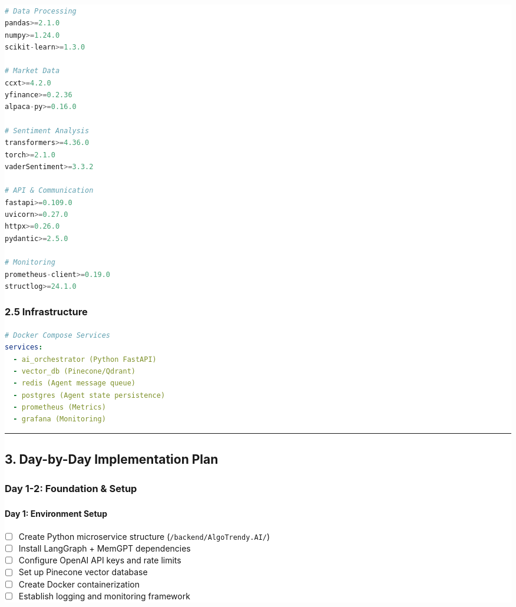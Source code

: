```python
# Data Processing
pandas>=2.1.0
numpy>=1.24.0
scikit-learn>=1.3.0

# Market Data
ccxt>=4.2.0
yfinance>=0.2.36
alpaca-py>=0.16.0

# Sentiment Analysis
transformers>=4.36.0
torch>=2.1.0
vaderSentiment>=3.3.2

# API & Communication
fastapi>=0.109.0
uvicorn>=0.27.0
httpx>=0.26.0
pydantic>=2.5.0

# Monitoring
prometheus-client>=0.19.0
structlog>=24.1.0
```

### 2.5 Infrastructure

```yaml
# Docker Compose Services
services:
  - ai_orchestrator (Python FastAPI)
  - vector_db (Pinecone/Qdrant)
  - redis (Agent message queue)
  - postgres (Agent state persistence)
  - prometheus (Metrics)
  - grafana (Monitoring)
```

---

## 3. Day-by-Day Implementation Plan

### **Day 1-2: Foundation & Setup**

#### Day 1: Environment Setup
- [ ] Create Python microservice structure (`/backend/AlgoTrendy.AI/`)
- [ ] Install LangGraph + MemGPT dependencies
- [ ] Configure OpenAI API keys and rate limits
- [ ] Set up Pinecone vector database
- [ ] Create Docker containerization
- [ ] Establish logging and monitoring framework
